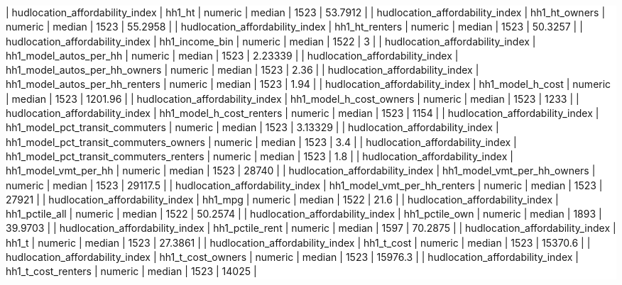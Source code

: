 | hudlocation_affordability_index                 | hh1_ht                                                                                                                                   | numeric | median     |     1523 |     53.7912      |
| hudlocation_affordability_index                 | hh1_ht_owners                                                                                                                            | numeric | median     |     1523 |     55.2958      |
| hudlocation_affordability_index                 | hh1_ht_renters                                                                                                                           | numeric | median     |     1523 |     50.3257      |
| hudlocation_affordability_index                 | hh1_income_bin                                                                                                                           | numeric | median     |     1522 |      3           |
| hudlocation_affordability_index                 | hh1_model_autos_per_hh                                                                                                                   | numeric | median     |     1523 |      2.23339     |
| hudlocation_affordability_index                 | hh1_model_autos_per_hh_owners                                                                                                            | numeric | median     |     1523 |      2.36        |
| hudlocation_affordability_index                 | hh1_model_autos_per_hh_renters                                                                                                           | numeric | median     |     1523 |      1.94        |
| hudlocation_affordability_index                 | hh1_model_h_cost                                                                                                                         | numeric | median     |     1523 |   1201.96        |
| hudlocation_affordability_index                 | hh1_model_h_cost_owners                                                                                                                  | numeric | median     |     1523 |   1233           |
| hudlocation_affordability_index                 | hh1_model_h_cost_renters                                                                                                                 | numeric | median     |     1523 |   1154           |
| hudlocation_affordability_index                 | hh1_model_pct_transit_commuters                                                                                                          | numeric | median     |     1523 |      3.13329     |
| hudlocation_affordability_index                 | hh1_model_pct_transit_commuters_owners                                                                                                   | numeric | median     |     1523 |      3.4         |
| hudlocation_affordability_index                 | hh1_model_pct_transit_commuters_renters                                                                                                  | numeric | median     |     1523 |      1.8         |
| hudlocation_affordability_index                 | hh1_model_vmt_per_hh                                                                                                                     | numeric | median     |     1523 |  28740           |
| hudlocation_affordability_index                 | hh1_model_vmt_per_hh_owners                                                                                                              | numeric | median     |     1523 |  29117.5         |
| hudlocation_affordability_index                 | hh1_model_vmt_per_hh_renters                                                                                                             | numeric | median     |     1523 |  27921           |
| hudlocation_affordability_index                 | hh1_mpg                                                                                                                                  | numeric | median     |     1522 |     21.6         |
| hudlocation_affordability_index                 | hh1_pctile_all                                                                                                                           | numeric | median     |     1522 |     50.2574      |
| hudlocation_affordability_index                 | hh1_pctile_own                                                                                                                           | numeric | median     |     1893 |     39.9703      |
| hudlocation_affordability_index                 | hh1_pctile_rent                                                                                                                          | numeric | median     |     1597 |     70.2875      |
| hudlocation_affordability_index                 | hh1_t                                                                                                                                    | numeric | median     |     1523 |     27.3861      |
| hudlocation_affordability_index                 | hh1_t_cost                                                                                                                               | numeric | median     |     1523 |  15370.6         |
| hudlocation_affordability_index                 | hh1_t_cost_owners                                                                                                                        | numeric | median     |     1523 |  15976.3         |
| hudlocation_affordability_index                 | hh1_t_cost_renters                                                                                                                       | numeric | median     |     1523 |  14025           |
